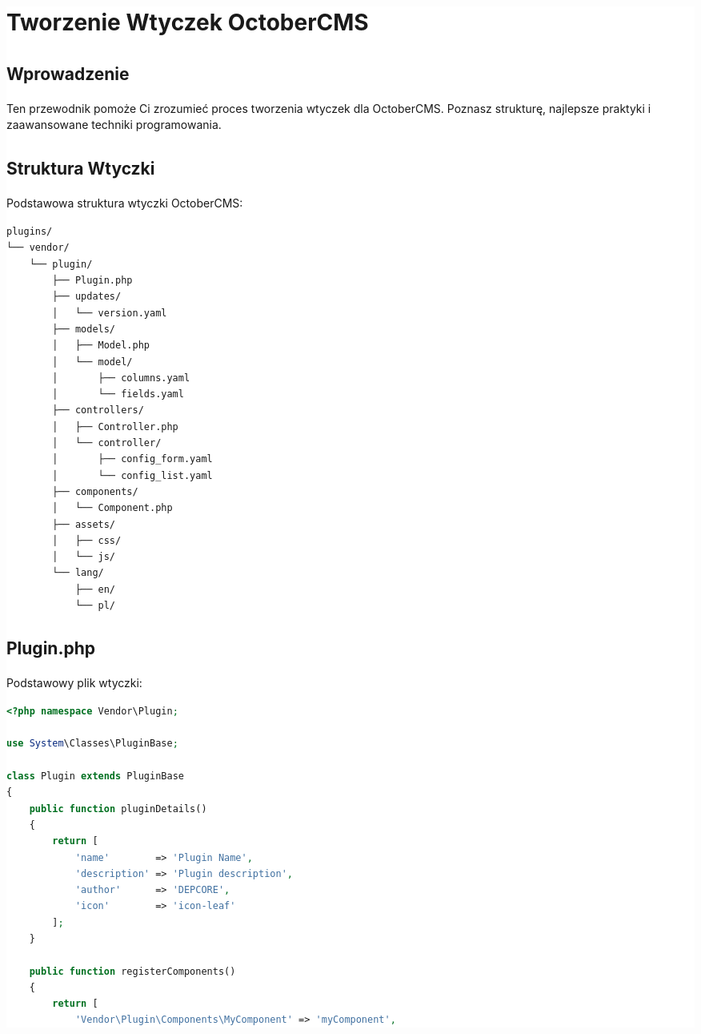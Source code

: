 # Tworzenie Wtyczek OctoberCMS

## Wprowadzenie

Ten przewodnik pomoże Ci zrozumieć proces tworzenia wtyczek dla OctoberCMS. Poznasz strukturę, najlepsze praktyki i zaawansowane techniki programowania.

## Struktura Wtyczki

Podstawowa struktura wtyczki OctoberCMS:

```
plugins/
└── vendor/
    └── plugin/
        ├── Plugin.php
        ├── updates/
        │   └── version.yaml
        ├── models/
        │   ├── Model.php
        │   └── model/
        │       ├── columns.yaml
        │       └── fields.yaml
        ├── controllers/
        │   ├── Controller.php
        │   └── controller/
        │       ├── config_form.yaml
        │       └── config_list.yaml
        ├── components/
        │   └── Component.php
        ├── assets/
        │   ├── css/
        │   └── js/
        └── lang/
            ├── en/
            └── pl/
```

## Plugin.php

Podstawowy plik wtyczki:

```php
<?php namespace Vendor\Plugin;

use System\Classes\PluginBase;

class Plugin extends PluginBase
{
    public function pluginDetails()
    {
        return [
            'name'        => 'Plugin Name',
            'description' => 'Plugin description',
            'author'      => 'DEPCORE',
            'icon'        => 'icon-leaf'
        ];
    }

    public function registerComponents()
    {
        return [
            'Vendor\Plugin\Components\MyComponent' => 'myComponent',
```
